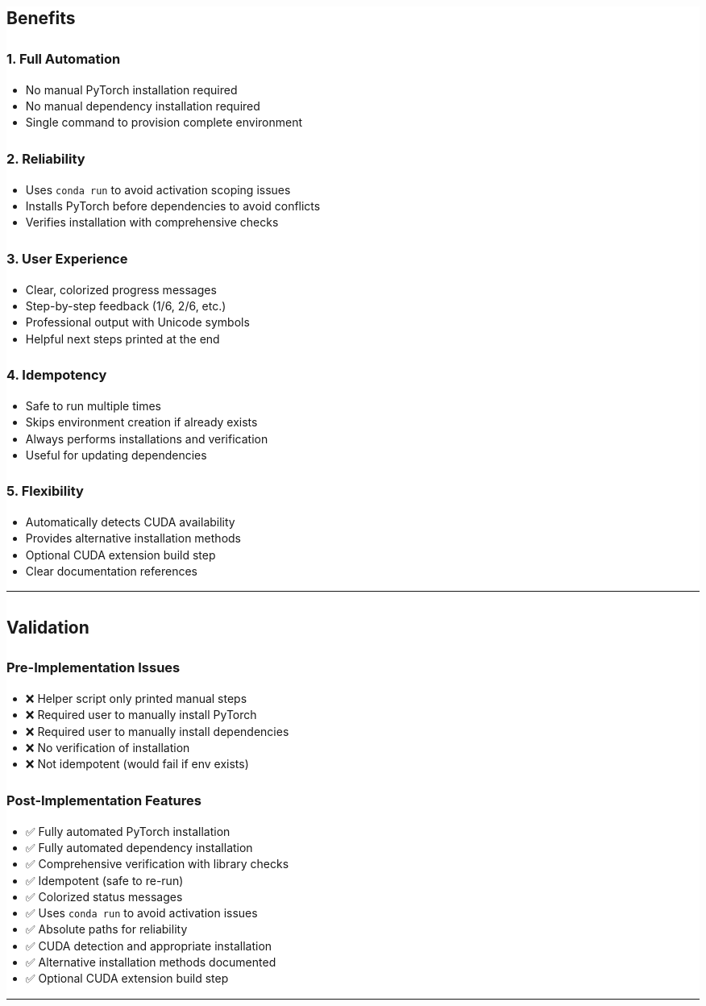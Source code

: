 
## Benefits

### 1. **Full Automation**
- No manual PyTorch installation required
- No manual dependency installation required
- Single command to provision complete environment

### 2. **Reliability**
- Uses `conda run` to avoid activation scoping issues
- Installs PyTorch before dependencies to avoid conflicts
- Verifies installation with comprehensive checks

### 3. **User Experience**
- Clear, colorized progress messages
- Step-by-step feedback (1/6, 2/6, etc.)
- Professional output with Unicode symbols
- Helpful next steps printed at the end

### 4. **Idempotency**
- Safe to run multiple times
- Skips environment creation if already exists
- Always performs installations and verification
- Useful for updating dependencies

### 5. **Flexibility**
- Automatically detects CUDA availability
- Provides alternative installation methods
- Optional CUDA extension build step
- Clear documentation references

---

## Validation

### Pre-Implementation Issues
- ❌ Helper script only printed manual steps
- ❌ Required user to manually install PyTorch
- ❌ Required user to manually install dependencies
- ❌ No verification of installation
- ❌ Not idempotent (would fail if env exists)

### Post-Implementation Features
- ✅ Fully automated PyTorch installation
- ✅ Fully automated dependency installation
- ✅ Comprehensive verification with library checks
- ✅ Idempotent (safe to re-run)
- ✅ Colorized status messages
- ✅ Uses `conda run` to avoid activation issues
- ✅ Absolute paths for reliability
- ✅ CUDA detection and appropriate installation
- ✅ Alternative installation methods documented
- ✅ Optional CUDA extension build step

---